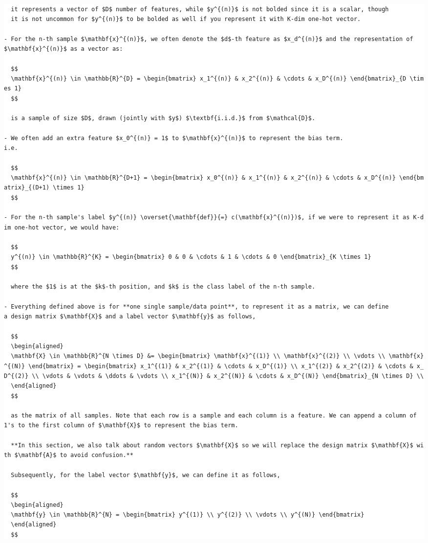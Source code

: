 ```{prf:definition} Dataset
  it represents a vector of $D$ number of features, while $y^{(n)}$ is not bolded since it is a scalar, though
  it is not uncommon for $y^{(n)}$ to be bolded as well if you represent it with K-dim one-hot vector.

- For the n-th sample $\mathbf{x}^{(n)}$, we often denote the $d$-th feature as $x_d^{(n)}$ and the representation of $\mathbf{x}^{(n)}$ as a vector as:

  $$
  \mathbf{x}^{(n)} \in \mathbb{R}^{D} = \begin{bmatrix} x_1^{(n)} & x_2^{(n)} & \cdots & x_D^{(n)} \end{bmatrix}_{D \times 1}
  $$

  is a sample of size $D$, drawn (jointly with $y$) $\textbf{i.i.d.}$ from $\mathcal{D}$.

- We often add an extra feature $x_0^{(n)} = 1$ to $\mathbf{x}^{(n)}$ to represent the bias term.
i.e.

  $$
  \mathbf{x}^{(n)} \in \mathbb{R}^{D+1} = \begin{bmatrix} x_0^{(n)} & x_1^{(n)} & x_2^{(n)} & \cdots & x_D^{(n)} \end{bmatrix}_{(D+1) \times 1}
  $$

- For the n-th sample's label $y^{(n)} \overset{\mathbf{def}}{=} c(\mathbf{x}^{(n)})$, if we were to represent it as K-dim one-hot vector, we would have:

  $$
  y^{(n)} \in \mathbb{R}^{K} = \begin{bmatrix} 0 & 0 & \cdots & 1 & \cdots & 0 \end{bmatrix}_{K \times 1}
  $$

  where the $1$ is at the $k$-th position, and $k$ is the class label of the n-th sample.

- Everything defined above is for **one single sample/data point**, to represent it as a matrix, we can define
a design matrix $\mathbf{X}$ and a label vector $\mathbf{y}$ as follows,

  $$
  \begin{aligned}
  \mathbf{X} \in \mathbb{R}^{N \times D} &= \begin{bmatrix} \mathbf{x}^{(1)} \\ \mathbf{x}^{(2)} \\ \vdots \\ \mathbf{x}^{(N)} \end{bmatrix} = \begin{bmatrix} x_1^{(1)} & x_2^{(1)} & \cdots & x_D^{(1)} \\ x_1^{(2)} & x_2^{(2)} & \cdots & x_D^{(2)} \\ \vdots & \vdots & \ddots & \vdots \\ x_1^{(N)} & x_2^{(N)} & \cdots & x_D^{(N)} \end{bmatrix}_{N \times D} \\
  \end{aligned}
  $$

  as the matrix of all samples. Note that each row is a sample and each column is a feature. We can append a column of 1's to the first column of $\mathbf{X}$ to represent the bias term.

  **In this section, we also talk about random vectors $\mathbf{X}$ so we will replace the design matrix $\mathbf{X}$ with $\mathbf{A}$ to avoid confusion.**

  Subsequently, for the label vector $\mathbf{y}$, we can define it as follows,

  $$
  \begin{aligned}
  \mathbf{y} \in \mathbb{R}^{N} = \begin{bmatrix} y^{(1)} \\ y^{(2)} \\ \vdots \\ y^{(N)} \end{bmatrix}
  \end{aligned}
  $$
```
